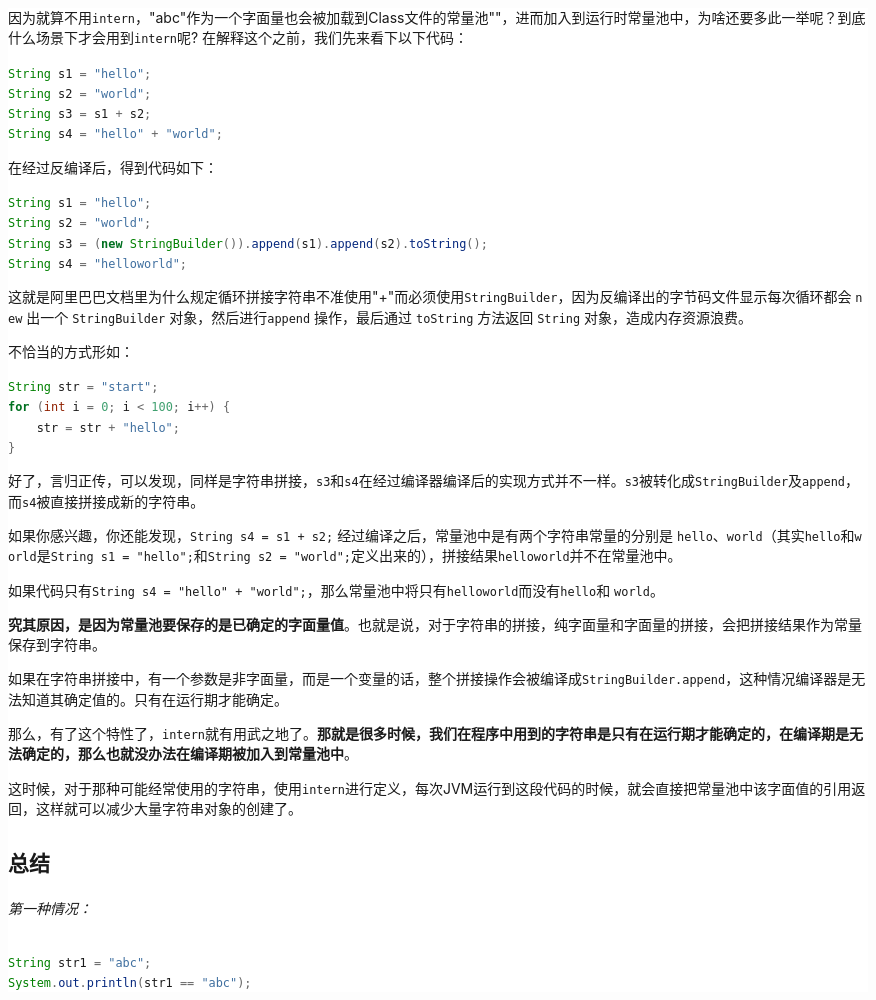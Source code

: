 因为就算不用`intern`，"abc"作为一个字面量也会被加载到Class文件的常量池""，进而加入到运行时常量池中，为啥还要多此一举呢？到底什么场景下才会用到`intern`呢?
在解释这个之前，我们先来看下以下代码：


```java
String s1 = "hello";
String s2 = "world";
String s3 = s1 + s2;
String s4 = "hello" + "world";
```


在经过反编译后，得到代码如下：


```java
String s1 = "hello";
String s2 = "world";
String s3 = (new StringBuilder()).append(s1).append(s2).toString();
String s4 = "helloworld";
```



这就是阿里巴巴文档里为什么规定循环拼接字符串不准使用"+"而必须使用`StringBuilder`，因为反编译出的字节码文件显示每次循环都会 `new` 出一个 `StringBuilder` 对象，然后进行`append` 操作，最后通过 `toString` 方法返回 `String` 对象，造成内存资源浪费。

不恰当的方式形如：

```java
String str = "start";
for (int i = 0; i < 100; i++) {
    str = str + "hello";
}
```


好了，言归正传，可以发现，同样是字符串拼接，`s3`和`s4`在经过编译器编译后的实现方式并不一样。`s3`被转化成`StringBuilder`及`append`，而`s4`被直接拼接成新的字符串。

如果你感兴趣，你还能发现，`String s4 = s1 + s2;` 经过编译之后，常量池中是有两个字符串常量的分别是 `hello`、`world`（其实`hello`和`world`是`String s1 = "hello";`和`String s2 = "world";`定义出来的），拼接结果`helloworld`并不在常量池中。

如果代码只有`String s4 = "hello" + "world";`，那么常量池中将只有`helloworld`而没有`hello`和 `world`。

**究其原因，是因为常量池要保存的是已确定的字面量值**。也就是说，对于字符串的拼接，纯字面量和字面量的拼接，会把拼接结果作为常量保存到字符串。

如果在字符串拼接中，有一个参数是非字面量，而是一个变量的话，整个拼接操作会被编译成`StringBuilder.append`，这种情况编译器是无法知道其确定值的。只有在运行期才能确定。

那么，有了这个特性了，`intern`就有用武之地了。**那就是很多时候，我们在程序中用到的字符串是只有在运行期才能确定的，在编译期是无法确定的，那么也就没办法在编译期被加入到常量池中**。

这时候，对于那种可能经常使用的字符串，使用`intern`进行定义，每次JVM运行到这段代码的时候，就会直接把常量池中该字面值的引用返回，这样就可以减少大量字符串对象的创建了。

## 总结

###### 第一种情况：

```java
String str1 = "abc"; 
System.out.println(str1 == "abc"); 
```
